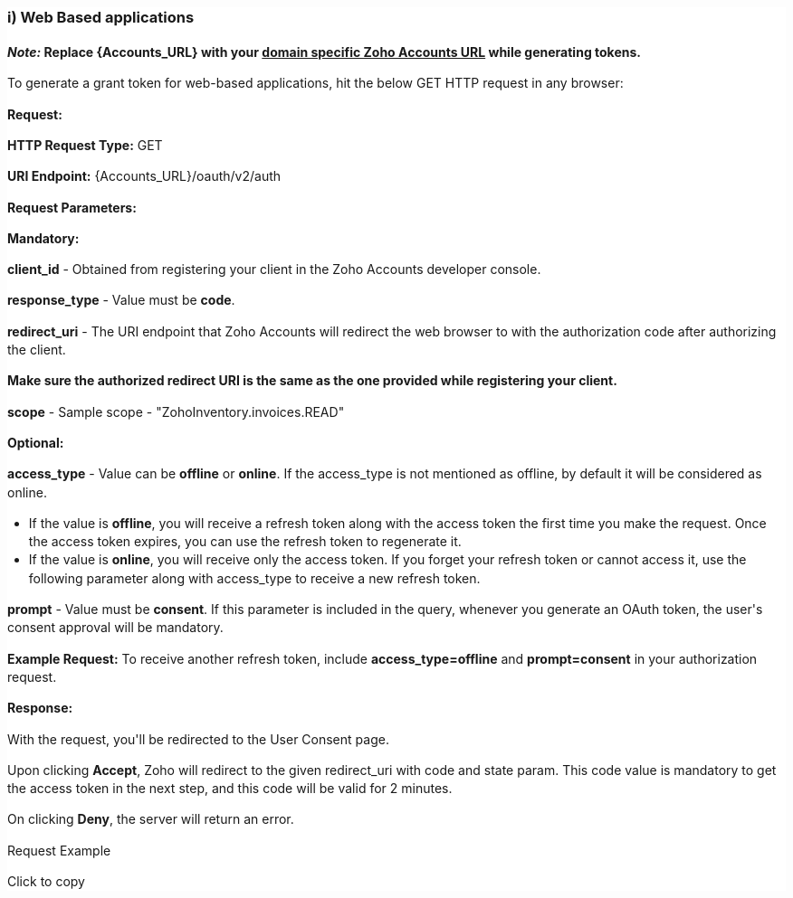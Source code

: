 ### **i) Web Based applications**

**_Note:_ Replace {Accounts\_URL} with your [domain specific Zoho Accounts URL](https://www.zoho.com/inventory/api/v1/oauth/#multi-dc) while generating tokens.**

To generate a grant token for web-based applications, hit the below GET HTTP request in any browser:

**Request:**

**HTTP Request Type:** GET

**URI Endpoint:** {Accounts\_URL}/oauth/v2/auth

**Request Parameters:**

**Mandatory:**

**client\_id** \- Obtained from registering your client in the Zoho Accounts developer console.

**response\_type** \- Value must be **code**.

**redirect\_uri** \- The URI endpoint that Zoho Accounts will redirect the web browser to with the authorization code after authorizing the client.

**Make sure the authorized redirect URI is the same as the one provided while registering your client.**

**scope** \- Sample scope - "ZohoInventory.invoices.READ"

**Optional:**

**access\_type** \- Value can be **offline** or **online**. If the access\_type is not mentioned as offline, by default it will be considered as online.

- If the value is **offline**, you will receive a refresh token along with the access token the first time you make the request. Once the access token expires, you can use the refresh token to regenerate it.
- If the value is **online**, you will receive only the access token. If you forget your refresh token or cannot access it, use the following parameter along with access\_type to receive a new refresh token.

**prompt** \- Value must be **consent**. If this parameter is included in the query, whenever you generate an OAuth token, the user's consent approval will be mandatory.

**Example Request:** To receive another refresh token, include **access\_type=offline** and **prompt=consent** in your authorization request.

**Response:**

With the request, you'll be redirected to the User Consent page.

Upon clicking **Accept**, Zoho will redirect to the given redirect\_uri with code and state param. This code value is mandatory to get the access token in the next step, and this code will be valid for 2 minutes.

On clicking **Deny**, the server will return an error.

Request Example

Click to copy
